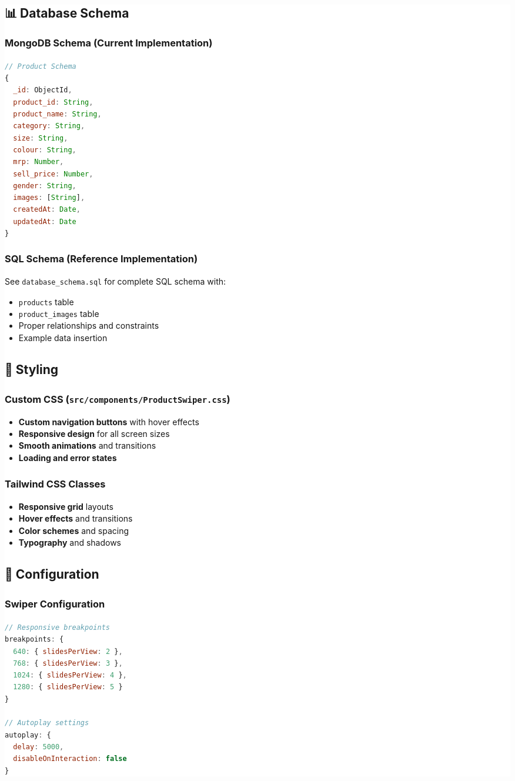 ## 📊 Database Schema

### MongoDB Schema (Current Implementation)
```javascript
// Product Schema
{
  _id: ObjectId,
  product_id: String,
  product_name: String,
  category: String,
  size: String,
  colour: String,
  mrp: Number,
  sell_price: Number,
  gender: String,
  images: [String],
  createdAt: Date,
  updatedAt: Date
}
```

### SQL Schema (Reference Implementation)
See `database_schema.sql` for complete SQL schema with:
- `products` table
- `product_images` table
- Proper relationships and constraints
- Example data insertion

## 🎨 Styling

### Custom CSS (`src/components/ProductSwiper.css`)
- **Custom navigation buttons** with hover effects
- **Responsive design** for all screen sizes
- **Smooth animations** and transitions
- **Loading and error states**

### Tailwind CSS Classes
- **Responsive grid** layouts
- **Hover effects** and transitions
- **Color schemes** and spacing
- **Typography** and shadows

## 🔧 Configuration

### Swiper Configuration
```javascript
// Responsive breakpoints
breakpoints: {
  640: { slidesPerView: 2 },
  768: { slidesPerView: 3 },
  1024: { slidesPerView: 4 },
  1280: { slidesPerView: 5 }
}

// Autoplay settings
autoplay: {
  delay: 5000,
  disableOnInteraction: false
}
```
